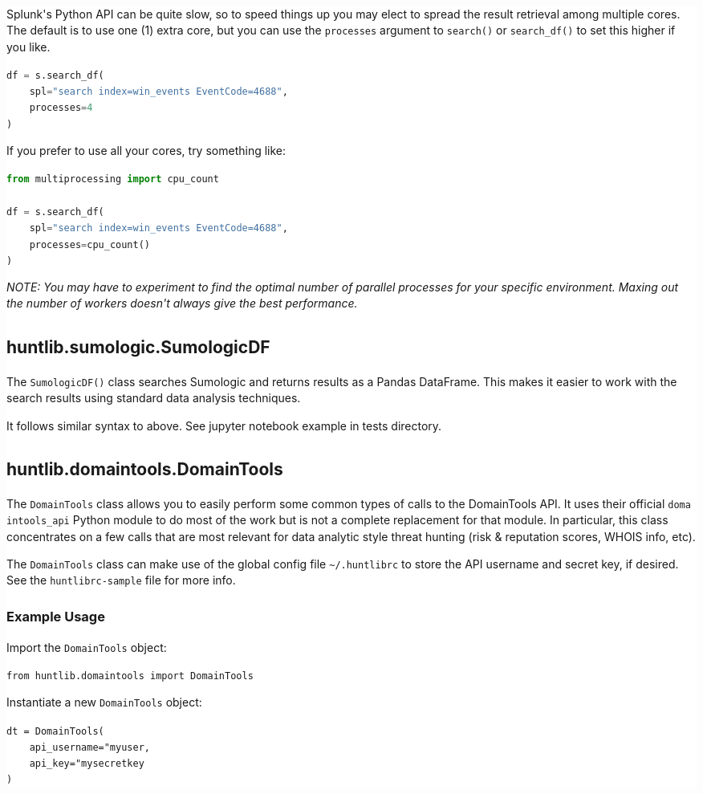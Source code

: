 Splunk's Python API can be quite slow, so to speed things up you may elect to spread the result retrieval among multiple cores.  The default is to use one (1) extra core, but you can use the `processes` argument to `search()` or `search_df()` to set this higher if you like.  

```python
df = s.search_df(
    spl="search index=win_events EventCode=4688", 
    processes=4
)
```

If you prefer to use all your cores, try something like:

```python
from multiprocessing import cpu_count

df = s.search_df(
    spl="search index=win_events EventCode=4688",
    processes=cpu_count()
)
```

*NOTE: You may have to experiment to find the optimal number of parallel processes for your specific environment. Maxing out the number of workers doesn't always give the best performance.*

## huntlib.sumologic.SumologicDF
The `SumologicDF()` class searches Sumologic and returns results as a Pandas DataFrame.  This makes it easier to work with the search results using standard data analysis techniques.

It follows similar syntax to above.
See jupyter notebook example in tests directory.

## huntlib.domaintools.DomainTools
The `DomainTools` class allows you to easily perform some common types of calls
to the DomainTools API.  It uses their official `domaintools_api` Python module
to do most of the work but is not a complete replacement for that module. In
particular, this class concentrates on a few calls that are most relevant for
data analytic style threat hunting (risk & reputation scores, WHOIS info, etc).

The `DomainTools` class can make use of the global config file `~/.huntlibrc` to store the API username and secret key, if desired.  See the `huntlibrc-sample` file for more info.

### Example Usage

Import the `DomainTools` object:

    from huntlib.domaintools import DomainTools

Instantiate a new `DomainTools` object:

    dt = DomainTools(
        api_username="myuser,
        api_key="mysecretkey
    )
